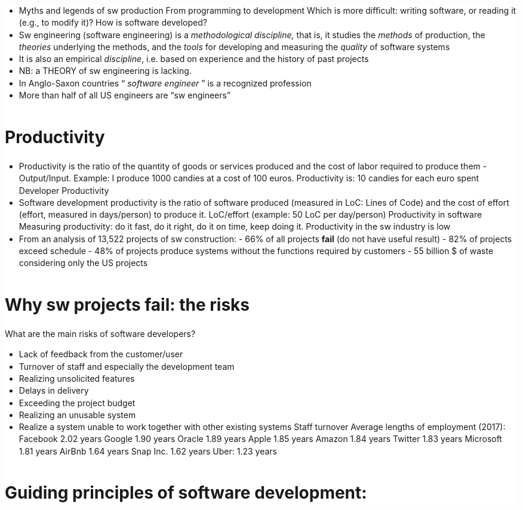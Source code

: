 - Myths and legends of sw production
From programming to development
Which is more difficult: writing software, or reading it (e.g., to modify it)?
How is software developed?
- Sw engineering (software engineering) is a
    _methodological discipline,_ that is, it studies the _methods_ of
    production, the _theories_ underlying the methods, and the
    _tools_ for developing and measuring the _quality_ of
    software systems
- It is also an  empirical _discipline_, i.e. based
on experience and the history of past projects
- NB: a THEORY of sw engineering is lacking.
- In Anglo-Saxon countries “ _software engineer_ ” is a recognized profession
- More than half of all US engineers are “sw engineers”
# Productivity
- Productivity is the ratio of the quantity of goods or services
    produced and the cost of labor required to produce them
       - Output/Input.
Example: I produce 1000 candies at a cost of 100 euros.
Productivity is: 10 candies for each euro spent
Developer Productivity
- Software development productivity is the ratio of
    software produced (measured in LoC: Lines of Code) and the
    cost of effort (effort, measured in days/person) to
    produce it. LoC/effort (example: 50 LoC per day/person)
Productivity in software
Measuring productivity: do it fast, do it right, do it on time, keep doing it.
Productivity in the sw industry is low
- From an analysis of 13,522 projects of
    sw construction:
       - 66% of all projects **fail** (do not
          have useful result)
       - 82% of projects exceed schedule
       - 48% of projects produce systems without
          the functions required by customers
       - 55 billion $ of waste considering only the
          US projects
# Why sw projects fail: the risks
What are the main risks of software developers?
- Lack of feedback from the customer/user
- Turnover of staff and especially the development team
- Realizing unsolicited features
- Delays in delivery
- Exceeding the project budget
- Realizing an unusable system
- Realize a system unable to work together with other existing systems
Staff turnover
Average lengths of employment (2017):
Facebook 2.02 years
Google 1.90 years
Oracle 1.89 years
Apple 1.85 years
Amazon 1.84 years
Twitter 1.83 years
Microsoft 1.81 years
AirBnb 1.64 years
Snap Inc. 1.62 years
Uber: 1.23 years
# Guiding principles of software development: